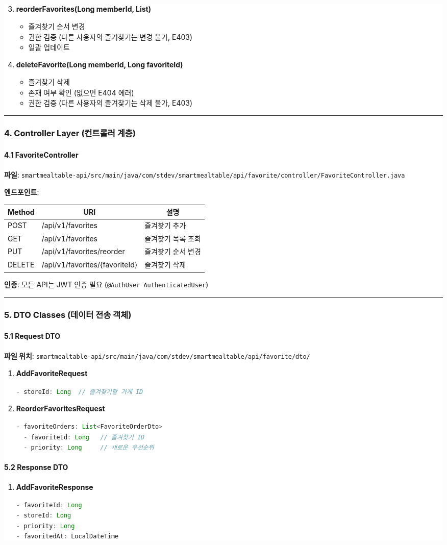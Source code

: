 3. **reorderFavorites(Long memberId, List<FavoriteOrderDto>)**
   - 즐겨찾기 순서 변경
   - 권한 검증 (다른 사용자의 즐겨찾기는 변경 불가, E403)
   - 일괄 업데이트

4. **deleteFavorite(Long memberId, Long favoriteId)**
   - 즐겨찾기 삭제
   - 존재 여부 확인 (없으면 E404 에러)
   - 권한 검증 (다른 사용자의 즐겨찾기는 삭제 불가, E403)

---

### 4. Controller Layer (컨트롤러 계층)

#### 4.1 FavoriteController
**파일**: `smartmealtable-api/src/main/java/com/stdev/smartmealtable/api/favorite/controller/FavoriteController.java`

**엔드포인트**:

| Method | URI | 설명 |
|--------|-----|------|
| POST | /api/v1/favorites | 즐겨찾기 추가 |
| GET | /api/v1/favorites | 즐겨찾기 목록 조회 |
| PUT | /api/v1/favorites/reorder | 즐겨찾기 순서 변경 |
| DELETE | /api/v1/favorites/{favoriteId} | 즐겨찾기 삭제 |

**인증**: 모든 API는 JWT 인증 필요 (`@AuthUser AuthenticatedUser`)

---

### 5. DTO Classes (데이터 전송 객체)

#### 5.1 Request DTO
**파일 위치**: `smartmealtable-api/src/main/java/com/stdev/smartmealtable/api/favorite/dto/`

1. **AddFavoriteRequest**
   ```java
   - storeId: Long  // 즐겨찾기할 가게 ID
   ```

2. **ReorderFavoritesRequest**
   ```java
   - favoriteOrders: List<FavoriteOrderDto>
     - favoriteId: Long   // 즐겨찾기 ID
     - priority: Long     // 새로운 우선순위
   ```

#### 5.2 Response DTO

1. **AddFavoriteResponse**
   ```java
   - favoriteId: Long
   - storeId: Long
   - priority: Long
   - favoritedAt: LocalDateTime
   ```
